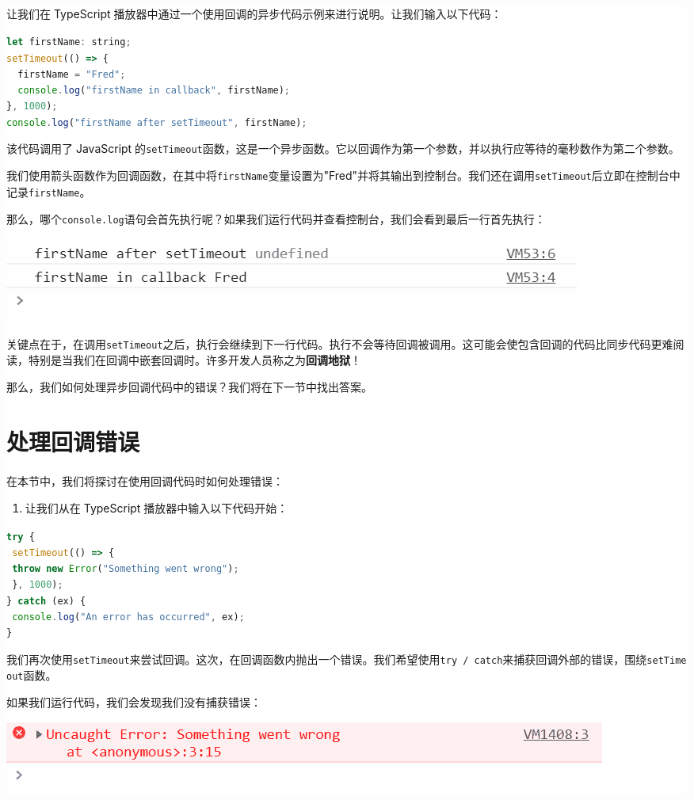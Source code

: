让我们在 TypeScript 播放器中通过一个使用回调的异步代码示例来进行说明。让我们输入以下代码：

```jsx
let firstName: string;
setTimeout(() => {
  firstName = "Fred";
  console.log("firstName in callback", firstName);
}, 1000);
console.log("firstName after setTimeout", firstName); 
```

该代码调用了 JavaScript 的`setTimeout`函数，这是一个异步函数。它以回调作为第一个参数，并以执行应等待的毫秒数作为第二个参数。

我们使用箭头函数作为回调函数，在其中将`firstName`变量设置为"Fred"并将其输出到控制台。我们还在调用`setTimeout`后立即在控制台中记录`firstName`。

那么，哪个`console.log`语句会首先执行呢？如果我们运行代码并查看控制台，我们会看到最后一行首先执行：

![](img/b9a54558-5be3-47a1-8921-2cd69f4933e2.png)

关键点在于，在调用`setTimeout`之后，执行会继续到下一行代码。执行不会等待回调被调用。这可能会使包含回调的代码比同步代码更难阅读，特别是当我们在回调中嵌套回调时。许多开发人员称之为**回调地狱**！

那么，我们如何处理异步回调代码中的错误？我们将在下一节中找出答案。

# 处理回调错误

在本节中，我们将探讨在使用回调代码时如何处理错误：

1.  让我们从在 TypeScript 播放器中输入以下代码开始：

```jsx
try {
 setTimeout(() => {
 throw new Error("Something went wrong");
 }, 1000);
} catch (ex) {
 console.log("An error has occurred", ex); 
}
```

我们再次使用`setTimeout`来尝试回调。这次，在回调函数内抛出一个错误。我们希望使用`try / catch`来捕获回调外部的错误，围绕`setTimeout`函数。

如果我们运行代码，我们会发现我们没有捕获错误：

![](img/08ffe4f4-0b57-4cc6-8d4b-ed7d664004bf.png)
